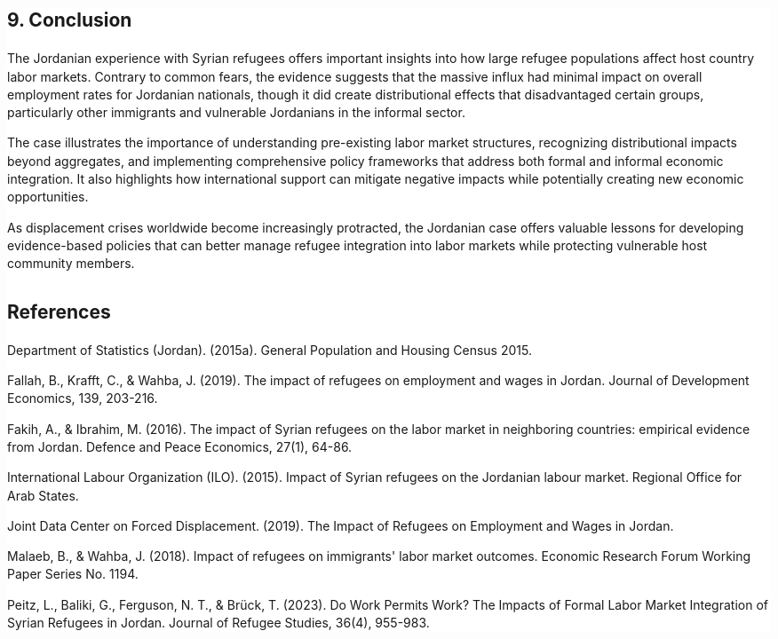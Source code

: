 ## 9. Conclusion

The Jordanian experience with Syrian refugees offers important insights into how large refugee populations affect host country labor markets. Contrary to common fears, the evidence suggests that the massive influx had minimal impact on overall employment rates for Jordanian nationals, though it did create distributional effects that disadvantaged certain groups, particularly other immigrants and vulnerable Jordanians in the informal sector.

The case illustrates the importance of understanding pre-existing labor market structures, recognizing distributional impacts beyond aggregates, and implementing comprehensive policy frameworks that address both formal and informal economic integration. It also highlights how international support can mitigate negative impacts while potentially creating new economic opportunities.

As displacement crises worldwide become increasingly protracted, the Jordanian case offers valuable lessons for developing evidence-based policies that can better manage refugee integration into labor markets while protecting vulnerable host community members.

## References

Department of Statistics (Jordan). (2015a). General Population and Housing Census 2015.

Fallah, B., Krafft, C., & Wahba, J. (2019). The impact of refugees on employment and wages in Jordan. Journal of Development Economics, 139, 203-216.

Fakih, A., & Ibrahim, M. (2016). The impact of Syrian refugees on the labor market in neighboring countries: empirical evidence from Jordan. Defence and Peace Economics, 27(1), 64-86.

International Labour Organization (ILO). (2015). Impact of Syrian refugees on the Jordanian labour market. Regional Office for Arab States.

Joint Data Center on Forced Displacement. (2019). The Impact of Refugees on Employment and Wages in Jordan.

Malaeb, B., & Wahba, J. (2018). Impact of refugees on immigrants' labor market outcomes. Economic Research Forum Working Paper Series No. 1194.

Peitz, L., Baliki, G., Ferguson, N. T., & Brück, T. (2023). Do Work Permits Work? The Impacts of Formal Labor Market Integration of Syrian Refugees in Jordan. Journal of Refugee Studies, 36(4), 955-983.
